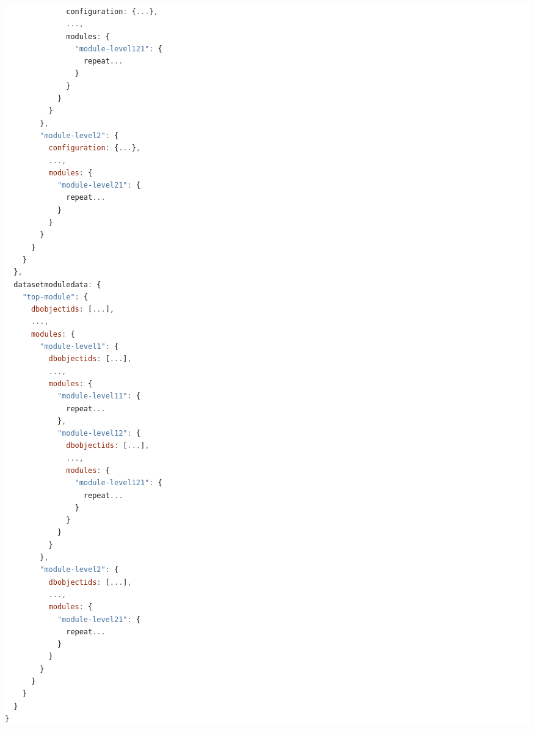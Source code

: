 ```javascript
              configuration: {...},
              ...,
              modules: {
                "module-level121": {
                  repeat...
                }
              }
            }
          }
        },
        "module-level2": {
          configuration: {...},
          ...,
          modules: {
            "module-level21": {
              repeat...
            }
          }
        }
      }
    }
  },
  datasetmoduledata: {
    "top-module": {
      dbobjectids: [...],
      ...,
      modules: {
        "module-level1": {
          dbobjectids: [...],
          ...,
          modules: {
            "module-level11": {
              repeat...
            },
            "module-level12": {
              dbobjectids: [...],
              ...,
              modules: {
                "module-level121": {
                  repeat...
                }
              }
            }
          }
        },
        "module-level2": {
          dbobjectids: [...],
          ...,
          modules: {
            "module-level21": {
              repeat...
            }
          }
        }
      }
    }
  }
}
```
